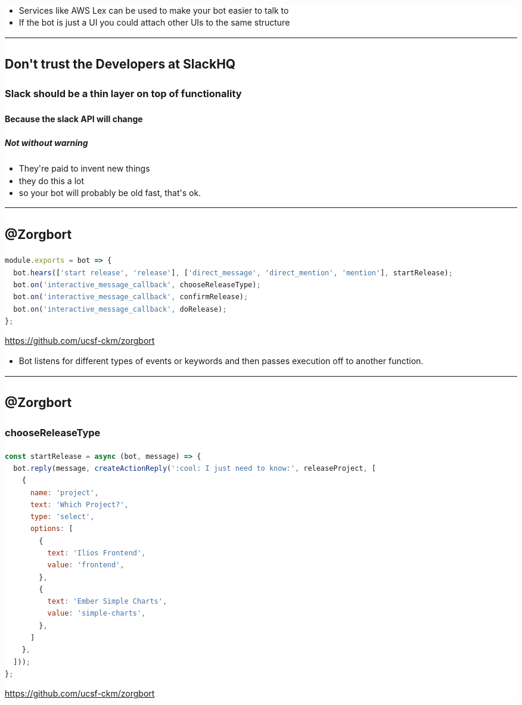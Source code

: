 - Services like AWS Lex can be used to make your bot easier to talk to
- If the bot is just a UI you could attach other UIs to the same structure

---
## Don't trust the Developers at SlackHQ
### Slack should be a thin layer on top of functionality
#### Because the slack API will change
##### Not without warning

- They're paid to invent new things
- they do this a lot
- so your bot will probably be old fast, that's ok.

---
## @Zorgbort

```javascript
module.exports = bot => {
  bot.hears(['start release', 'release'], ['direct_message', 'direct_mention', 'mention'], startRelease);
  bot.on('interactive_message_callback', chooseReleaseType);
  bot.on('interactive_message_callback', confirmRelease);
  bot.on('interactive_message_callback', doRelease);
};
```
https://github.com/ucsf-ckm/zorgbort


- Bot listens for different types of events or keywords and then passes execution
  off to another function.

---
## @Zorgbort
### chooseReleaseType

```javascript
const startRelease = async (bot, message) => {
  bot.reply(message, createActionReply(':cool: I just need to know:', releaseProject, [
    {
      name: 'project',
      text: 'Which Project?',
      type: 'select',
      options: [
        {
          text: 'Ilios Frontend',
          value: 'frontend',
        },
        {
          text: 'Ember Simple Charts',
          value: 'simple-charts',
        },
      ]
    },
  ]));
};
```
https://github.com/ucsf-ckm/zorgbort
